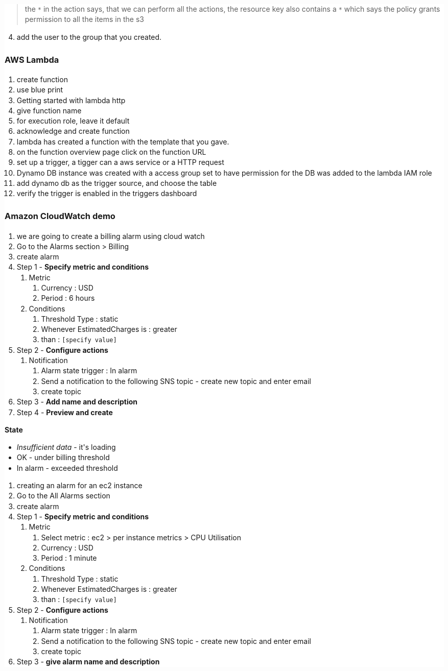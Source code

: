 > the `*` in the action says, that we can perform all the actions, the resource key also contains a `*` which says the policy grants permission to all the items in the s3

4. add the user to the group that you created. 


### AWS Lambda 

1. create function
2. use blue print
3. Getting started with lambda http
4. give function name
5. for execution role, leave it default
6. acknowledge and create function
7. lambda has created a function with the template that you gave.
8. on the function overview page click on the function URL
9. set up a trigger, a tigger can a aws service or a HTTP request
10. Dynamo DB instance was created with a access group set to have permission for the DB was added to the lambda IAM role
11. add dynamo db as the trigger source, and choose the table
12. verify the trigger is enabled in the triggers dashboard

### Amazon CloudWatch demo

1. we are going to create a billing alarm using cloud watch
2. Go to the Alarms section > Billing 
3. create alarm
4. Step 1 - **Specify metric and conditions**
	1. Metric 
		1. Currency : USD
		2. Period : 6 hours
	2. Conditions 
		1. Threshold Type : static
		2. Whenever EstimatedCharges is : greater
		3. than : `[specify value]` 
5. Step 2 - **Configure actions**
	1. Notification
		1. Alarm state trigger : In alarm
		2. Send a notification to the following SNS topic - create new topic and enter email
		3. create topic
6. Step 3 - **Add name and description**
7. Step 4 - **Preview and create**

**State** 
- *Insufficient data* - it's loading
- OK - under billing threshold
- In alarm - exceeded threshold

1. creating an alarm for an ec2 instance
2. Go to the All Alarms section  
3. create alarm
4. Step 1 - **Specify metric and conditions**
	1. Metric 
		1. Select metric : ec2 > per instance metrics > CPU Utilisation
		2. Currency : USD
		3. Period : 1 minute
	2. Conditions 
		1. Threshold Type : static
		2. Whenever EstimatedCharges is : greater
		3. than : `[specify value]` 
5. Step 2 - **Configure actions**
	1. Notification
		1. Alarm state trigger : In alarm
		2. Send a notification to the following SNS topic - create new topic and enter email
		3. create topic
6. Step 3 - **give alarm name and description**